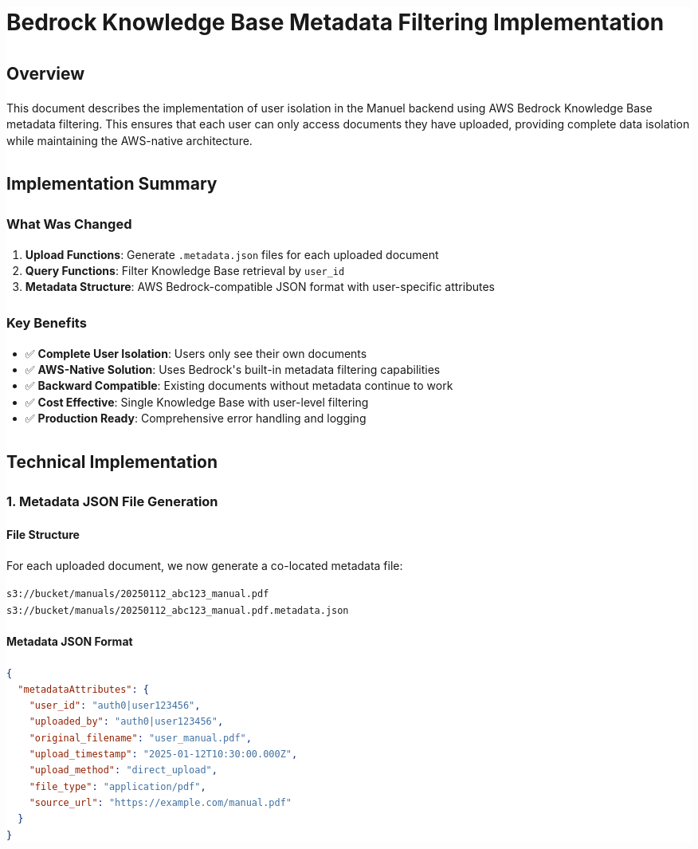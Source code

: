 # Bedrock Knowledge Base Metadata Filtering Implementation

## Overview

This document describes the implementation of user isolation in the Manuel backend using AWS Bedrock Knowledge Base metadata filtering. This ensures that each user can only access documents they have uploaded, providing complete data isolation while maintaining the AWS-native architecture.

## Implementation Summary

### What Was Changed

1. **Upload Functions**: Generate `.metadata.json` files for each uploaded document
2. **Query Functions**: Filter Knowledge Base retrieval by `user_id` 
3. **Metadata Structure**: AWS Bedrock-compatible JSON format with user-specific attributes

### Key Benefits

- ✅ **Complete User Isolation**: Users only see their own documents
- ✅ **AWS-Native Solution**: Uses Bedrock's built-in metadata filtering capabilities
- ✅ **Backward Compatible**: Existing documents without metadata continue to work
- ✅ **Cost Effective**: Single Knowledge Base with user-level filtering
- ✅ **Production Ready**: Comprehensive error handling and logging

## Technical Implementation

### 1. Metadata JSON File Generation

#### File Structure
For each uploaded document, we now generate a co-located metadata file:
```
s3://bucket/manuals/20250112_abc123_manual.pdf
s3://bucket/manuals/20250112_abc123_manual.pdf.metadata.json
```

#### Metadata JSON Format
```json
{
  "metadataAttributes": {
    "user_id": "auth0|user123456",
    "uploaded_by": "auth0|user123456",
    "original_filename": "user_manual.pdf",
    "upload_timestamp": "2025-01-12T10:30:00.000Z",
    "upload_method": "direct_upload",
    "file_type": "application/pdf",
    "source_url": "https://example.com/manual.pdf"
  }
}
```
